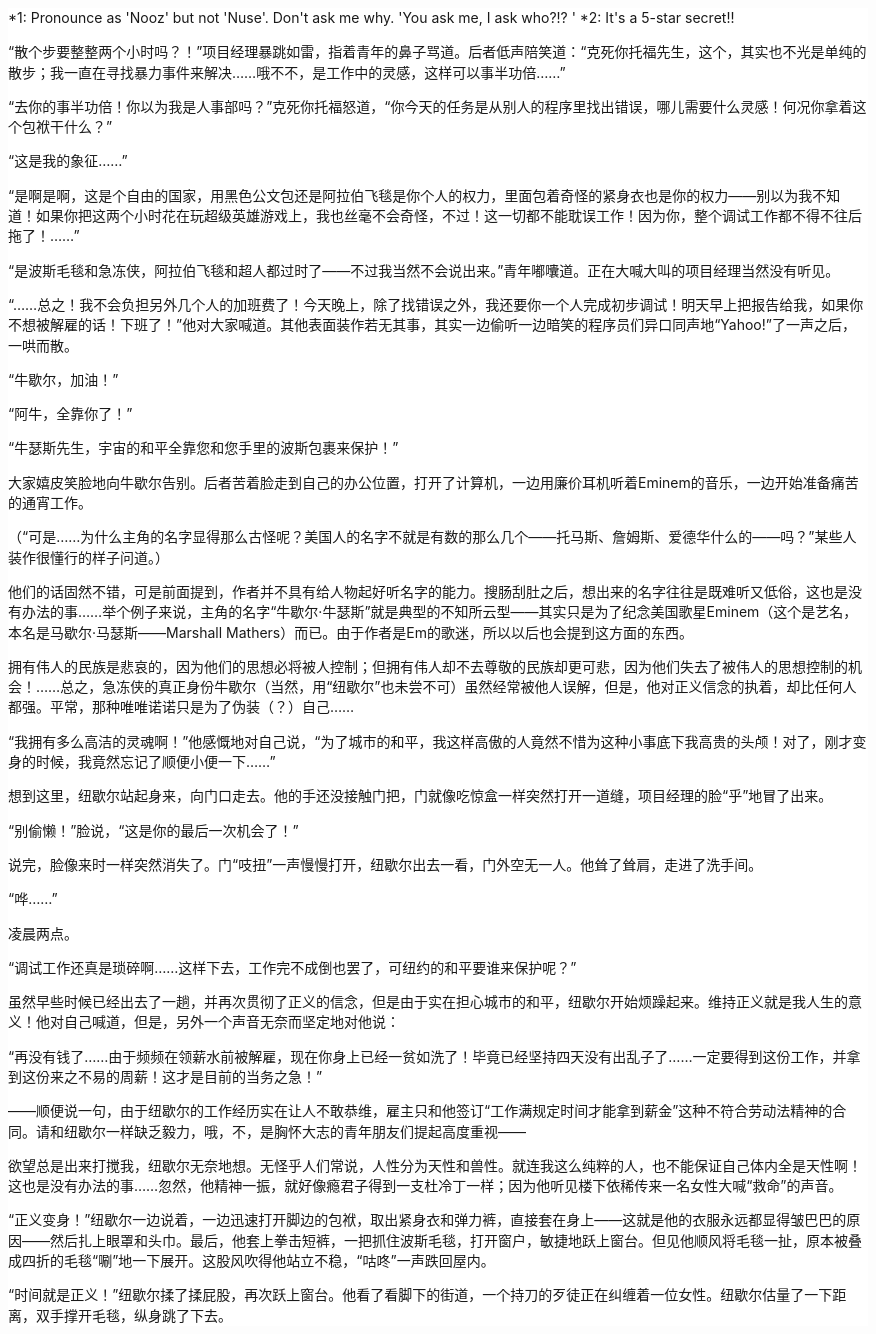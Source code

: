 *1: Pronounce as 'Nooz' but not 'Nuse'. Don't ask me why. 'You ask me, I ask who?!? '
*2: It's a 5-star secret!!



“散个步要整整两个小时吗？！”项目经理暴跳如雷，指着青年的鼻子骂道。后者低声陪笑道：“克死你托福先生，这个，其实也不光是单纯的散步；我一直在寻找暴力事件来解决……哦不不，是工作中的灵感，这样可以事半功倍……”

“去你的事半功倍！你以为我是人事部吗？”克死你托福怒道，“你今天的任务是从别人的程序里找出错误，哪儿需要什么灵感！何况你拿着这个包袱干什么？”

“这是我的象征……”

“是啊是啊，这是个自由的国家，用黑色公文包还是阿拉伯飞毯是你个人的权力，里面包着奇怪的紧身衣也是你的权力——别以为我不知道！如果你把这两个小时花在玩超级英雄游戏上，我也丝毫不会奇怪，不过！这一切都不能耽误工作！因为你，整个调试工作都不得不往后拖了！……”

“是波斯毛毯和急冻侠，阿拉伯飞毯和超人都过时了——不过我当然不会说出来。”青年嘟囔道。正在大喊大叫的项目经理当然没有听见。

“……总之！我不会负担另外几个人的加班费了！今天晚上，除了找错误之外，我还要你一个人完成初步调试！明天早上把报告给我，如果你不想被解雇的话！下班了！”他对大家喊道。其他表面装作若无其事，其实一边偷听一边暗笑的程序员们异口同声地“Yahoo!”了一声之后，一哄而散。

“牛歇尔，加油！”

“阿牛，全靠你了！”

“牛瑟斯先生，宇宙的和平全靠您和您手里的波斯包裹来保护！”

大家嬉皮笑脸地向牛歇尔告别。后者苦着脸走到自己的办公位置，打开了计算机，一边用廉价耳机听着Eminem的音乐，一边开始准备痛苦的通宵工作。

（“可是……为什么主角的名字显得那么古怪呢？美国人的名字不就是有数的那么几个——托马斯、詹姆斯、爱德华什么的——吗？”某些人装作很懂行的样子问道。）

他们的话固然不错，可是前面提到，作者并不具有给人物起好听名字的能力。搜肠刮肚之后，想出来的名字往往是既难听又低俗，这也是没有办法的事……举个例子来说，主角的名字“牛歇尔·牛瑟斯”就是典型的不知所云型——其实只是为了纪念美国歌星Eminem（这个是艺名，本名是马歇尔·马瑟斯——Marshall Mathers）而已。由于作者是Em的歌迷，所以以后也会提到这方面的东西。

拥有伟人的民族是悲哀的，因为他们的思想必将被人控制；但拥有伟人却不去尊敬的民族却更可悲，因为他们失去了被伟人的思想控制的机会！……总之，急冻侠的真正身份牛歇尔（当然，用“纽歇尔”也未尝不可）虽然经常被他人误解，但是，他对正义信念的执着，却比任何人都强。平常，那种唯唯诺诺只是为了伪装（？）自己……

“我拥有多么高洁的灵魂啊！”他感慨地对自己说，“为了城市的和平，我这样高傲的人竟然不惜为这种小事底下我高贵的头颅！对了，刚才变身的时候，我竟然忘记了顺便小便一下……”

想到这里，纽歇尔站起身来，向门口走去。他的手还没接触门把，门就像吃惊盒一样突然打开一道缝，项目经理的脸“乎”地冒了出来。

“别偷懒！”脸说，“这是你的最后一次机会了！”

说完，脸像来时一样突然消失了。门“吱扭”一声慢慢打开，纽歇尔出去一看，门外空无一人。他耸了耸肩，走进了洗手间。

“哗……”



凌晨两点。

“调试工作还真是琐碎啊……这样下去，工作完不成倒也罢了，可纽约的和平要谁来保护呢？”

虽然早些时候已经出去了一趟，并再次贯彻了正义的信念，但是由于实在担心城市的和平，纽歇尔开始烦躁起来。维持正义就是我人生的意义！他对自己喊道，但是，另外一个声音无奈而坚定地对他说：

“再没有钱了……由于频频在领薪水前被解雇，现在你身上已经一贫如洗了！毕竟已经坚持四天没有出乱子了……一定要得到这份工作，并拿到这份来之不易的周薪！这才是目前的当务之急！”

——顺便说一句，由于纽歇尔的工作经历实在让人不敢恭维，雇主只和他签订“工作满规定时间才能拿到薪金”这种不符合劳动法精神的合同。请和纽歇尔一样缺乏毅力，哦，不，是胸怀大志的青年朋友们提起高度重视——

欲望总是出来打搅我，纽歇尔无奈地想。无怪乎人们常说，人性分为天性和兽性。就连我这么纯粹的人，也不能保证自己体内全是天性啊！这也是没有办法的事……忽然，他精神一振，就好像瘾君子得到一支杜冷丁一样；因为他听见楼下依稀传来一名女性大喊“救命”的声音。

“正义变身！”纽歇尔一边说着，一边迅速打开脚边的包袱，取出紧身衣和弹力裤，直接套在身上——这就是他的衣服永远都显得皱巴巴的原因——然后扎上眼罩和头巾。最后，他套上拳击短裤，一把抓住波斯毛毯，打开窗户，敏捷地跃上窗台。但见他顺风将毛毯一扯，原本被叠成四折的毛毯“唰”地一下展开。这股风吹得他站立不稳，“咕咚”一声跌回屋内。

“时间就是正义！”纽歇尔揉了揉屁股，再次跃上窗台。他看了看脚下的街道，一个持刀的歹徒正在纠缠着一位女性。纽歇尔估量了一下距离，双手撑开毛毯，纵身跳了下去。
